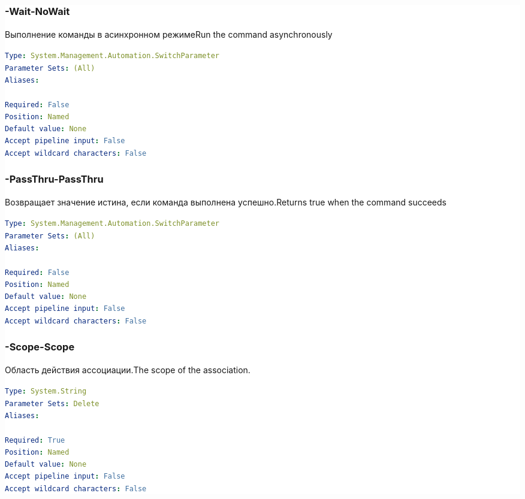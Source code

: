 ### <span data-ttu-id="aff56-123">-Wait</span><span class="sxs-lookup"><span data-stu-id="aff56-123">-NoWait</span></span>
<span data-ttu-id="aff56-124">Выполнение команды в асинхронном режиме</span><span class="sxs-lookup"><span data-stu-id="aff56-124">Run the command asynchronously</span></span>

```yaml
Type: System.Management.Automation.SwitchParameter
Parameter Sets: (All)
Aliases:

Required: False
Position: Named
Default value: None
Accept pipeline input: False
Accept wildcard characters: False
```

### <span data-ttu-id="aff56-125">-PassThru</span><span class="sxs-lookup"><span data-stu-id="aff56-125">-PassThru</span></span>
<span data-ttu-id="aff56-126">Возвращает значение истина, если команда выполнена успешно.</span><span class="sxs-lookup"><span data-stu-id="aff56-126">Returns true when the command succeeds</span></span>

```yaml
Type: System.Management.Automation.SwitchParameter
Parameter Sets: (All)
Aliases:

Required: False
Position: Named
Default value: None
Accept pipeline input: False
Accept wildcard characters: False
```

### <span data-ttu-id="aff56-127">-Scope</span><span class="sxs-lookup"><span data-stu-id="aff56-127">-Scope</span></span>
<span data-ttu-id="aff56-128">Область действия ассоциации.</span><span class="sxs-lookup"><span data-stu-id="aff56-128">The scope of the association.</span></span>

```yaml
Type: System.String
Parameter Sets: Delete
Aliases:

Required: True
Position: Named
Default value: None
Accept pipeline input: False
Accept wildcard characters: False
```
